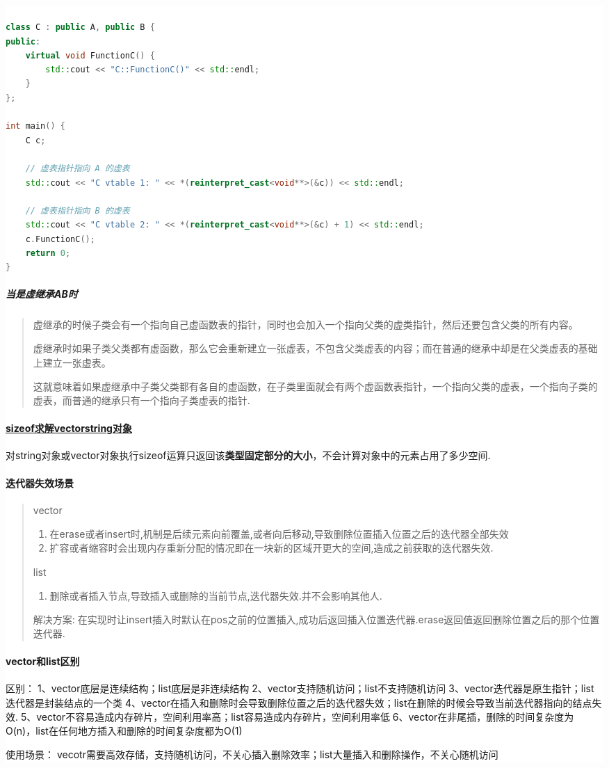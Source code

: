 ```C++

class C : public A, public B {
public:
	virtual void FunctionC() {
		std::cout << "C::FunctionC()" << std::endl;
	}
};

int main() {
	C c;

	// 虚表指针指向 A 的虚表
	std::cout << "C vtable 1: " << *(reinterpret_cast<void**>(&c)) << std::endl;

	// 虚表指针指向 B 的虚表
	std::cout << "C vtable 2: " << *(reinterpret_cast<void**>(&c) + 1) << std::endl;
	c.FunctionC();
	return 0;
}

```

##### 当是虚继承AB时

> 虚继承的时候子类会有一个指向自己虚函数表的指针，同时也会加入一个指向父类的虚类指针，然后还要包含父类的所有内容。
>
> 虚继承时如果子类父类都有虚函数，那么它会重新建立一张虚表，不包含父类虚表的内容；而在普通的继承中却是在父类虚表的基础上建立一张虚表。
>
> 这就意味着如果虚继承中子类父类都有各自的虚函数，在子类里面就会有两个虚函数表指针，一个指向父类的虚表，一个指向子类的虚表，而普通的继承只有一个指向子类虚表的指针.

#### [sizeof求解vectorstring对象](https://blog.csdn.net/songshiMVP1/article/details/46408359)

对string对象或vector对象执行sizeof运算只返回该**类型固定部分的大小**，不会计算对象中的元素占用了多少空间.

#### 迭代器失效场景

> vector
>
> 1. 在erase或者insert时,机制是后续元素向前覆盖,或者向后移动,导致删除位置插入位置之后的迭代器全部失效
> 2. 扩容或者缩容时会出现内存重新分配的情况即在一块新的区域开更大的空间,造成之前获取的迭代器失效.
>
> list
>
> 1. 删除或者插入节点,导致插入或删除的当前节点,迭代器失效.并不会影响其他人.
>
> 解决方案: 在实现时让insert插入时默认在pos之前的位置插入,成功后返回插入位置迭代器.erase返回值返回删除位置之后的那个位置迭代器.

#### vector和list区别

区别：
1、vector底层是连续结构；list底层是非连续结构
2、vector支持随机访问；list不支持随机访问
3、vector迭代器是原生指针；list迭代器是封装结点的一个类
4、vector在插入和删除时会导致删除位置之后的迭代器失效；list在删除的时候会导致当前迭代器指向的结点失效.
5、vector不容易造成内存碎片，空间利用率高；list容易造成内存碎片，空间利用率低
6、vector在非尾插，删除的时间复杂度为O(n)，list在任何地方插入和删除的时间复杂度都为O(1)

使用场景：
vecotr需要高效存储，支持随机访问，不关心插入删除效率；list大量插入和删除操作，不关心随机访问
